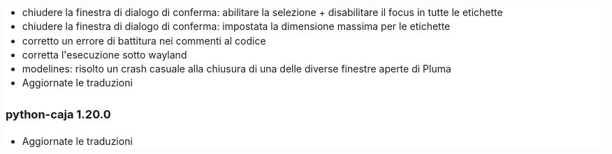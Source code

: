   * chiudere la finestra di dialogo di conferma: abilitare la selezione + disabilitare il focus in tutte le etichette
  * chiudere la finestra di dialogo di conferma: impostata la dimensione massima per le etichette
  * corretto un errore di battitura nei commenti al codice
  * corretta l'esecuzione sotto wayland
  * modelines: risolto un crash casuale alla chiusura di una delle diverse finestre aperte di Pluma
  * Aggiornate le traduzioni

### python-caja 1.20.0

  * Aggiornate le traduzioni

